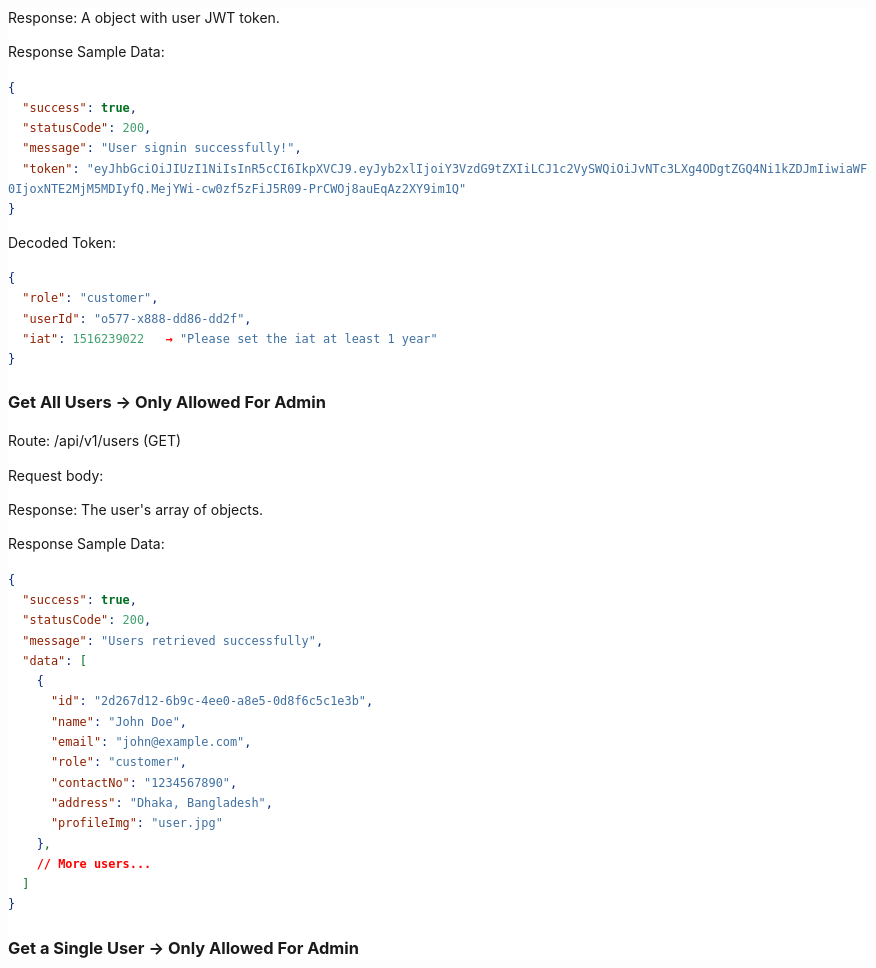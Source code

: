 Response: A object with user JWT token.

Response Sample Data:

```json
{
  "success": true,
  "statusCode": 200,
  "message": "User signin successfully!",
  "token": "eyJhbGciOiJIUzI1NiIsInR5cCI6IkpXVCJ9.eyJyb2xlIjoiY3VzdG9tZXIiLCJ1c2VySWQiOiJvNTc3LXg4ODgtZGQ4Ni1kZDJmIiwiaWF0IjoxNTE2MjM5MDIyfQ.MejYWi-cw0zf5zFiJ5R09-PrCWOj8auEqAz2XY9im1Q"
}
```

Decoded Token:

```json
{
  "role": "customer",
  "userId": "o577-x888-dd86-dd2f",
  "iat": 1516239022   → "Please set the iat at least 1 year"
}
```

### Get All Users → Only Allowed For Admin

Route: /api/v1/users (GET)

Request body:

Response: The user's array of objects.

Response Sample Data:

```json
{
  "success": true,
  "statusCode": 200,
  "message": "Users retrieved successfully",
  "data": [
    {
      "id": "2d267d12-6b9c-4ee0-a8e5-0d8f6c5c1e3b",
      "name": "John Doe",
      "email": "john@example.com",
      "role": "customer",
      "contactNo": "1234567890",
      "address": "Dhaka, Bangladesh",
      "profileImg": "user.jpg"
    },
    // More users...
  ]
}

```

### Get a Single User → Only Allowed For Admin
